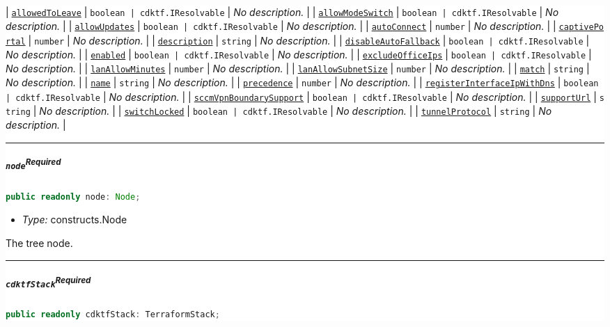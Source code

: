 | <code><a href="#@cdktf/provider-cloudflare.zeroTrustDeviceCustomProfile.ZeroTrustDeviceCustomProfile.property.allowedToLeave">allowedToLeave</a></code> | <code>boolean \| cdktf.IResolvable</code> | *No description.* |
| <code><a href="#@cdktf/provider-cloudflare.zeroTrustDeviceCustomProfile.ZeroTrustDeviceCustomProfile.property.allowModeSwitch">allowModeSwitch</a></code> | <code>boolean \| cdktf.IResolvable</code> | *No description.* |
| <code><a href="#@cdktf/provider-cloudflare.zeroTrustDeviceCustomProfile.ZeroTrustDeviceCustomProfile.property.allowUpdates">allowUpdates</a></code> | <code>boolean \| cdktf.IResolvable</code> | *No description.* |
| <code><a href="#@cdktf/provider-cloudflare.zeroTrustDeviceCustomProfile.ZeroTrustDeviceCustomProfile.property.autoConnect">autoConnect</a></code> | <code>number</code> | *No description.* |
| <code><a href="#@cdktf/provider-cloudflare.zeroTrustDeviceCustomProfile.ZeroTrustDeviceCustomProfile.property.captivePortal">captivePortal</a></code> | <code>number</code> | *No description.* |
| <code><a href="#@cdktf/provider-cloudflare.zeroTrustDeviceCustomProfile.ZeroTrustDeviceCustomProfile.property.description">description</a></code> | <code>string</code> | *No description.* |
| <code><a href="#@cdktf/provider-cloudflare.zeroTrustDeviceCustomProfile.ZeroTrustDeviceCustomProfile.property.disableAutoFallback">disableAutoFallback</a></code> | <code>boolean \| cdktf.IResolvable</code> | *No description.* |
| <code><a href="#@cdktf/provider-cloudflare.zeroTrustDeviceCustomProfile.ZeroTrustDeviceCustomProfile.property.enabled">enabled</a></code> | <code>boolean \| cdktf.IResolvable</code> | *No description.* |
| <code><a href="#@cdktf/provider-cloudflare.zeroTrustDeviceCustomProfile.ZeroTrustDeviceCustomProfile.property.excludeOfficeIps">excludeOfficeIps</a></code> | <code>boolean \| cdktf.IResolvable</code> | *No description.* |
| <code><a href="#@cdktf/provider-cloudflare.zeroTrustDeviceCustomProfile.ZeroTrustDeviceCustomProfile.property.lanAllowMinutes">lanAllowMinutes</a></code> | <code>number</code> | *No description.* |
| <code><a href="#@cdktf/provider-cloudflare.zeroTrustDeviceCustomProfile.ZeroTrustDeviceCustomProfile.property.lanAllowSubnetSize">lanAllowSubnetSize</a></code> | <code>number</code> | *No description.* |
| <code><a href="#@cdktf/provider-cloudflare.zeroTrustDeviceCustomProfile.ZeroTrustDeviceCustomProfile.property.match">match</a></code> | <code>string</code> | *No description.* |
| <code><a href="#@cdktf/provider-cloudflare.zeroTrustDeviceCustomProfile.ZeroTrustDeviceCustomProfile.property.name">name</a></code> | <code>string</code> | *No description.* |
| <code><a href="#@cdktf/provider-cloudflare.zeroTrustDeviceCustomProfile.ZeroTrustDeviceCustomProfile.property.precedence">precedence</a></code> | <code>number</code> | *No description.* |
| <code><a href="#@cdktf/provider-cloudflare.zeroTrustDeviceCustomProfile.ZeroTrustDeviceCustomProfile.property.registerInterfaceIpWithDns">registerInterfaceIpWithDns</a></code> | <code>boolean \| cdktf.IResolvable</code> | *No description.* |
| <code><a href="#@cdktf/provider-cloudflare.zeroTrustDeviceCustomProfile.ZeroTrustDeviceCustomProfile.property.sccmVpnBoundarySupport">sccmVpnBoundarySupport</a></code> | <code>boolean \| cdktf.IResolvable</code> | *No description.* |
| <code><a href="#@cdktf/provider-cloudflare.zeroTrustDeviceCustomProfile.ZeroTrustDeviceCustomProfile.property.supportUrl">supportUrl</a></code> | <code>string</code> | *No description.* |
| <code><a href="#@cdktf/provider-cloudflare.zeroTrustDeviceCustomProfile.ZeroTrustDeviceCustomProfile.property.switchLocked">switchLocked</a></code> | <code>boolean \| cdktf.IResolvable</code> | *No description.* |
| <code><a href="#@cdktf/provider-cloudflare.zeroTrustDeviceCustomProfile.ZeroTrustDeviceCustomProfile.property.tunnelProtocol">tunnelProtocol</a></code> | <code>string</code> | *No description.* |

---

##### `node`<sup>Required</sup> <a name="node" id="@cdktf/provider-cloudflare.zeroTrustDeviceCustomProfile.ZeroTrustDeviceCustomProfile.property.node"></a>

```typescript
public readonly node: Node;
```

- *Type:* constructs.Node

The tree node.

---

##### `cdktfStack`<sup>Required</sup> <a name="cdktfStack" id="@cdktf/provider-cloudflare.zeroTrustDeviceCustomProfile.ZeroTrustDeviceCustomProfile.property.cdktfStack"></a>

```typescript
public readonly cdktfStack: TerraformStack;
```
